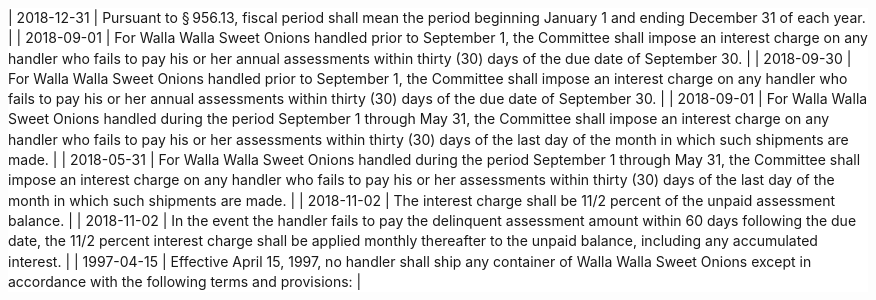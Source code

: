 | 2018-12-31 | Pursuant to &#167;&#8201;956.13, fiscal period shall mean the period beginning January 1 and ending December 31 of each year.                                                                                                                                                                                                                                                                                                                                                                                                                                                                                                                                                            |
| 2018-09-01 | For Walla Walla Sweet Onions handled prior to September 1, the Committee shall impose an interest charge on any handler who fails to pay his or her annual assessments within thirty (30) days of the due date of September 30.                                                                                                                                                                                                                                                                                                                                                                                                                                                          |
| 2018-09-30 | For Walla Walla Sweet Onions handled prior to September 1, the Committee shall impose an interest charge on any handler who fails to pay his or her annual assessments within thirty (30) days of the due date of September 30.                                                                                                                                                                                                                                                                                                                                                                                                                                                          |
| 2018-09-01 | For Walla Walla Sweet Onions handled during the period September 1 through May 31, the Committee shall impose an interest charge on any handler who fails to pay his or her assessments within thirty (30) days of the last day of the month in which such shipments are made.                                                                                                                                                                                                                                                                                                                                                                                                           |
| 2018-05-31 | For Walla Walla Sweet Onions handled during the period September 1 through May 31, the Committee shall impose an interest charge on any handler who fails to pay his or her assessments within thirty (30) days of the last day of the month in which such shipments are made.                                                                                                                                                                                                                                                                                                                                                                                                           |
| 2018-11-02 | The interest charge shall be 11/2 percent of the unpaid assessment balance.                                                                                                                                                                                                                                                                                                                                                                                                                                                                                                                                                                                                              |
| 2018-11-02 | In the event the handler fails to pay the delinquent assessment amount within 60 days following the due date, the 11/2 percent interest charge shall be applied monthly thereafter to the unpaid balance, including any accumulated interest.                                                                                                                                                                                                                                                                                                                                                                                                                                            |
| 1997-04-15 | Effective April 15, 1997, no handler shall ship any container of Walla Walla Sweet Onions except in accordance with the following terms and provisions:                                                                                                                                                                                                                                                                                                                                                                                                                                                                                                                                  |